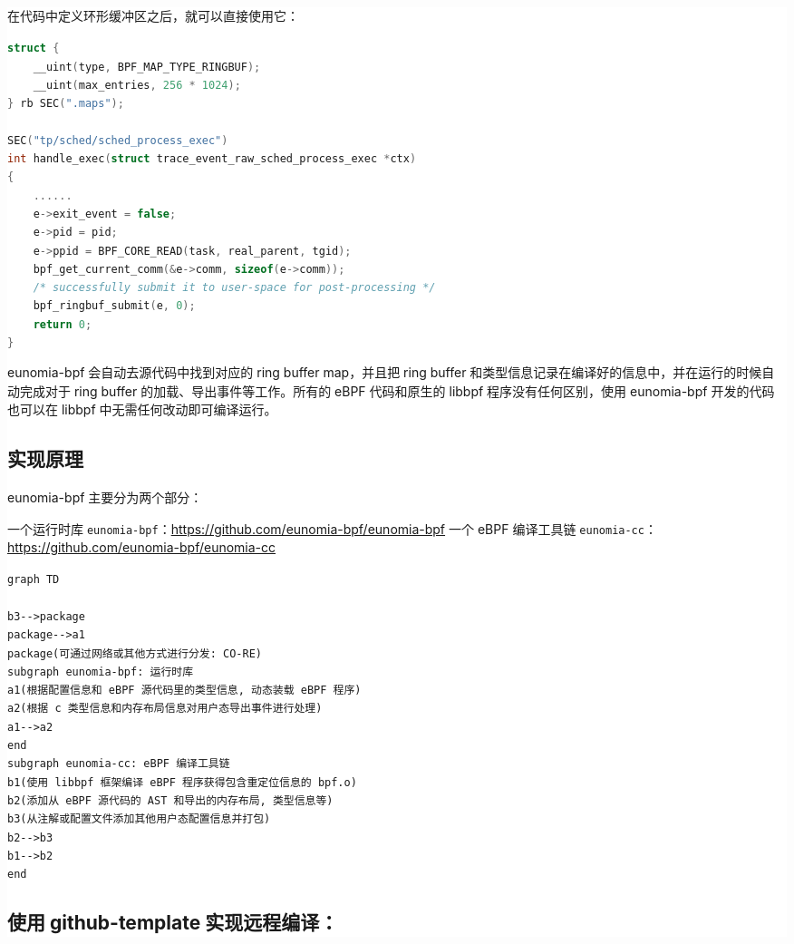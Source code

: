 在代码中定义环形缓冲区之后，就可以直接使用它：

```c
struct {
	__uint(type, BPF_MAP_TYPE_RINGBUF);
	__uint(max_entries, 256 * 1024);
} rb SEC(".maps");

SEC("tp/sched/sched_process_exec")
int handle_exec(struct trace_event_raw_sched_process_exec *ctx)
{
    ......
	e->exit_event = false;
	e->pid = pid;
	e->ppid = BPF_CORE_READ(task, real_parent, tgid);
	bpf_get_current_comm(&e->comm, sizeof(e->comm));
	/* successfully submit it to user-space for post-processing */
	bpf_ringbuf_submit(e, 0);
	return 0;
}
```

eunomia-bpf 会自动去源代码中找到对应的 ring buffer map，并且把 ring buffer 和类型信息记录在编译好的信息中，并在运行的时候自动完成对于 ring buffer 的加载、导出事件等工作。所有的 eBPF 代码和原生的 libbpf 程序没有任何区别，使用 eunomia-bpf 开发的代码也可以在 libbpf 中无需任何改动即可编译运行。

## 实现原理

eunomia-bpf 主要分为两个部分：

一个运行时库 `eunomia-bpf`：https://github.com/eunomia-bpf/eunomia-bpf
一个 eBPF 编译工具链 `eunomia-cc`：https://github.com/eunomia-bpf/eunomia-cc

```mermaid
graph TD

b3-->package
package-->a1
package(可通过网络或其他方式进行分发: CO-RE)
subgraph eunomia-bpf: 运行时库
a1(根据配置信息和 eBPF 源代码里的类型信息, 动态装载 eBPF 程序)
a2(根据 c 类型信息和内存布局信息对用户态导出事件进行处理)
a1-->a2
end
subgraph eunomia-cc: eBPF 编译工具链
b1(使用 libbpf 框架编译 eBPF 程序获得包含重定位信息的 bpf.o)
b2(添加从 eBPF 源代码的 AST 和导出的内存布局, 类型信息等)
b3(从注解或配置文件添加其他用户态配置信息并打包)
b2-->b3
b1-->b2
end
```

## 使用 github-template 实现远程编译：
